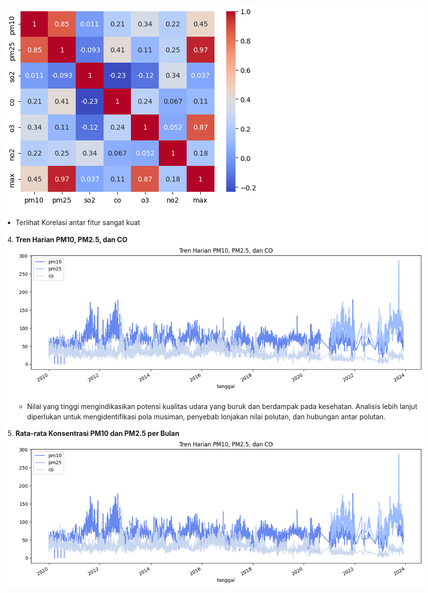    ![Distribusi Data](images/Korelasi.png)
   - Terlihat Korelasi antar fitur sangat kuat

4. **Tren Harian PM10, PM2.5, dan CO**
   ![Distribusi Data](images/TrenHarian.png)
   - Nilai yang tinggi mengindikasikan potensi kualitas udara yang buruk dan berdampak pada kesehatan.  Analisis lebih lanjut diperlukan untuk mengidentifikasi pola musiman, penyebab lonjakan nilai polutan, dan hubungan antar polutan.

5. **Rata-rata Konsentrasi PM10 dan PM2.5 per Bulan**
   ![Distribusi Data](images/TrenHarian.png)